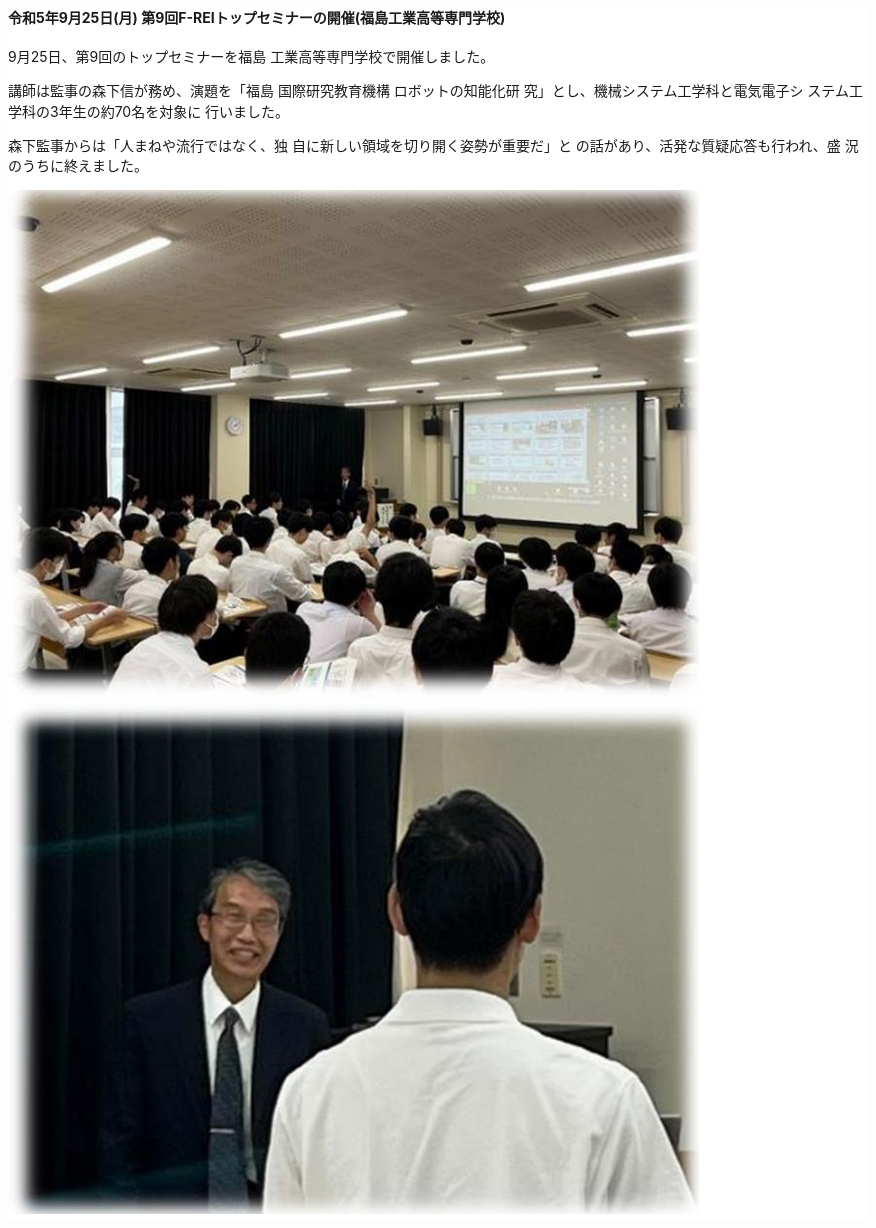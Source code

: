 #### **令和5年9月25日(月) 第9回F-REIトップセミナーの開催(福島工業高等専門学校)**

9月25日、第9回のトップセミナーを福島 工業高等専門学校で開催しました。

講師は監事の森下信が務め、演題を「福島 国際研究教育機構 ロボットの知能化研 究」とし、機械システム工学科と電気電子シ ステム工学科の3年生の約70名を対象に 行いました。

森下監事からは「人まねや流行ではなく、独 自に新しい領域を切り開く姿勢が重要だ」と の話があり、活発な質疑応答も行われ、盛 況のうちに終えました。

![](_page_41_Picture_4.jpeg)
